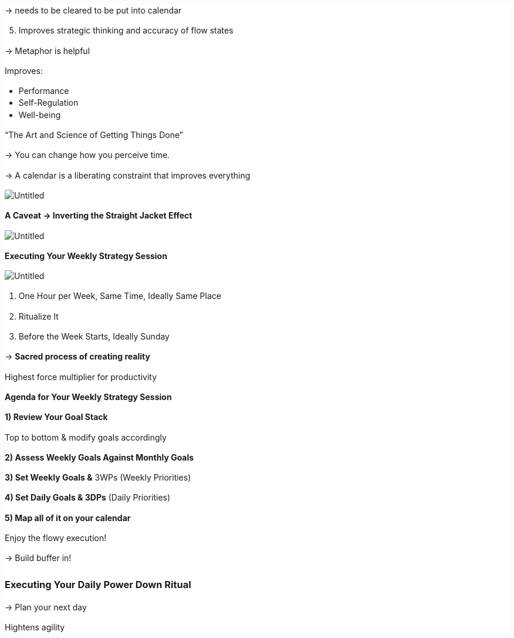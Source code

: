 → needs to be cleared to be put into calendar

5. Improves strategic thinking and accuracy of flow states

→ Metaphor is helpful

Improves:

- Performance
- Self-Regulation
- Well-being

“The Art and Science of Getting Things Done”

→ You can change how you perceive time.

→ A calendar is a liberating constraint that improves everything

![Untitled](https://s3-us-west-2.amazonaws.com/secure.notion-static.com/62b3ed31-80aa-4c7c-b016-a7b2b544419d/Untitled.png)

**A Caveat → Inverting the Straight Jacket Effect**

![Untitled](https://s3-us-west-2.amazonaws.com/secure.notion-static.com/1ee1a36b-963a-4c5c-a052-a6cb8e4628ec/Untitled.png)

**Executing Your Weekly Strategy Session**

![Untitled](https://s3-us-west-2.amazonaws.com/secure.notion-static.com/cb4818b8-50a4-4c1f-bf8c-6270b3917bdc/Untitled.png)

1. One Hour per Week, Same Time, Ideally Same Place
    
2. Ritualize It
    
3. Before the Week Starts, Ideally Sunday
    

→ **Sacred process of creating reality**

Highest force multiplier for productivity

**Agenda for Your Weekly Strategy Session**

**1) Review Your Goal Stack**

Top to bottom & modify goals accordingly

**2) Assess Weekly Goals Against Monthly Goals**

**3) Set Weekly Goals &** 3WPs (Weekly Priorities)

**4) Set Daily Goals & 3DPs** (Daily Priorities)

**5) Map all of it on your calendar**

Enjoy the flowy execution!

→ Build buffer in!

### Executing Your Daily Power Down Ritual

→ Plan your next day

Hightens agility
